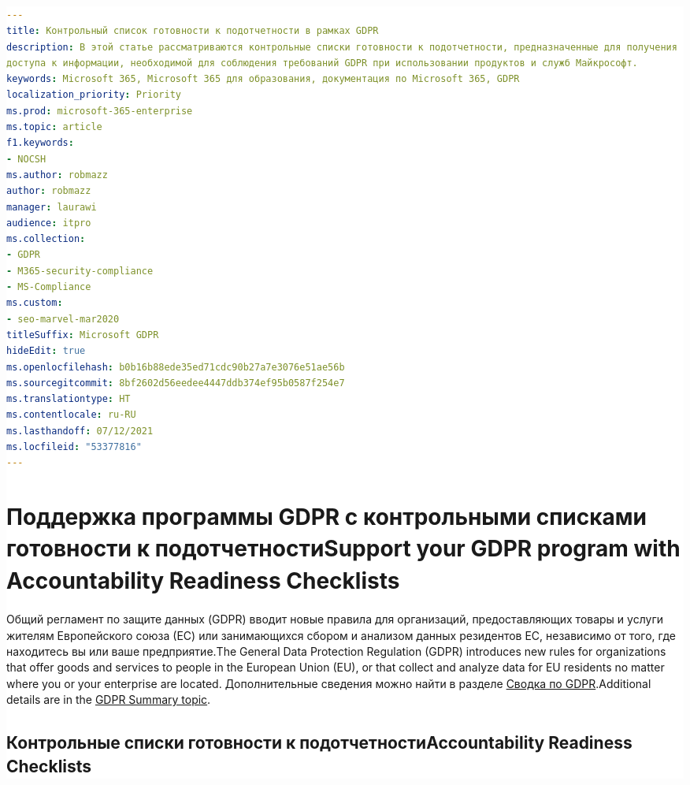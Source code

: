 ```yaml
---
title: Контрольный список готовности к подотчетности в рамках GDPR
description: В этой статье рассматриваются контрольные списки готовности к подотчетности, предназначенные для получения доступа к информации, необходимой для соблюдения требований GDPR при использовании продуктов и служб Майкрософт.
keywords: Microsoft 365, Microsoft 365 для образования, документация по Microsoft 365, GDPR
localization_priority: Priority
ms.prod: microsoft-365-enterprise
ms.topic: article
f1.keywords:
- NOCSH
ms.author: robmazz
author: robmazz
manager: laurawi
audience: itpro
ms.collection:
- GDPR
- M365-security-compliance
- MS-Compliance
ms.custom:
- seo-marvel-mar2020
titleSuffix: Microsoft GDPR
hideEdit: true
ms.openlocfilehash: b0b16b88ede35ed71cdc90b27a7e3076e51ae56b
ms.sourcegitcommit: 8bf2602d56eedee4447ddb374ef95b0587f254e7
ms.translationtype: HT
ms.contentlocale: ru-RU
ms.lasthandoff: 07/12/2021
ms.locfileid: "53377816"
---
```

# <a name="support-your-gdpr-program-with-accountability-readiness-checklists"></a><span data-ttu-id="af9a7-104">Поддержка программы GDPR с контрольными списками готовности к подотчетности</span><span class="sxs-lookup"><span data-stu-id="af9a7-104">Support your GDPR program with Accountability Readiness Checklists</span></span>

<span data-ttu-id="af9a7-105">Общий регламент по защите данных (GDPR) вводит новые правила для организаций, предоставляющих товары и услуги жителям Европейского союза (ЕС) или занимающихся сбором и анализом данных резидентов ЕС, независимо от того, где находитесь вы или ваше предприятие.</span><span class="sxs-lookup"><span data-stu-id="af9a7-105">The General Data Protection Regulation (GDPR) introduces new rules for organizations that offer goods and services to people in the European Union (EU), or that collect and analyze data for EU residents no matter where you or your enterprise are located.</span></span> <span data-ttu-id="af9a7-106">Дополнительные сведения можно найти в разделе [Сводка по GDPR](gdpr.md).</span><span class="sxs-lookup"><span data-stu-id="af9a7-106">Additional details are in the [GDPR Summary topic](gdpr.md).</span></span>

## <a name="accountability-readiness-checklists"></a><span data-ttu-id="af9a7-107">Контрольные списки готовности к подотчетности</span><span class="sxs-lookup"><span data-stu-id="af9a7-107">Accountability Readiness Checklists</span></span>
